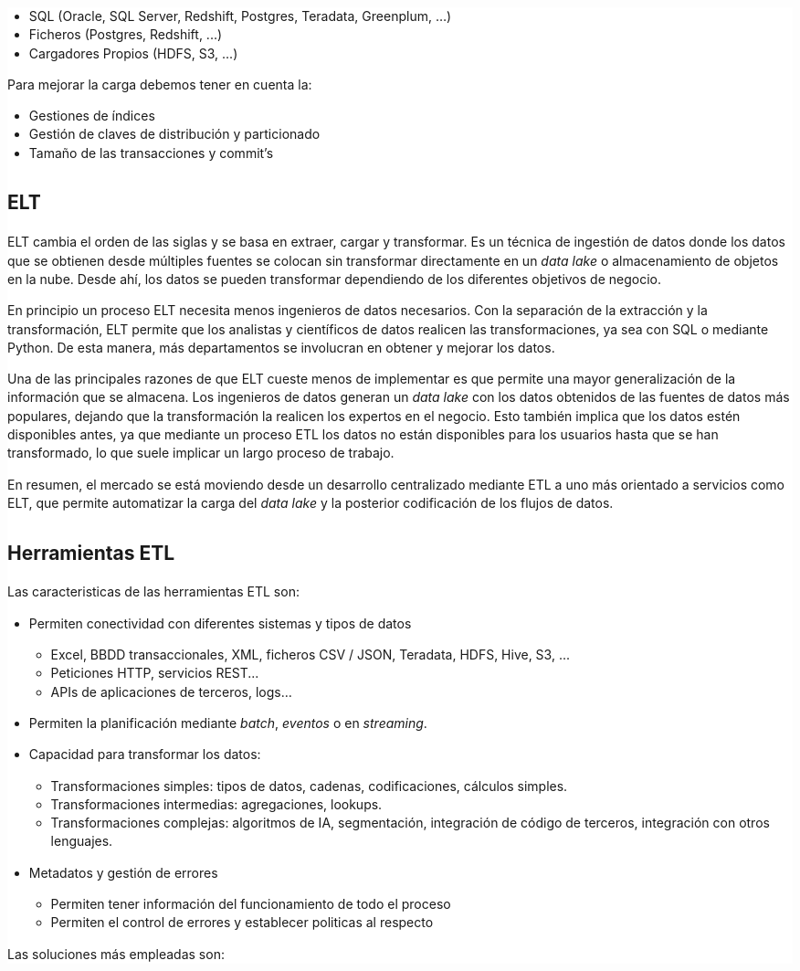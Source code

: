* SQL (Oracle, SQL Server, Redshift, Postgres, Teradata, Greenplum, …)
* Ficheros (Postgres, Redshift, ...)
* Cargadores Propios (HDFS, S3, ...)

Para mejorar la carga debemos tener en cuenta la:

* Gestiones de índices
* Gestión de claves de distribución y particionado
* Tamaño de las transacciones y commit’s

## ELT

ELT cambia el orden de las siglas y se basa en extraer, cargar y transformar. Es un técnica de ingestión de datos donde los datos que se obtienen desde múltiples fuentes se colocan sin transformar directamente en un *data lake* o almacenamiento de objetos en la nube. Desde ahí, los datos se pueden transformar dependiendo de los diferentes objetivos de negocio.

En principio un proceso ELT necesita menos ingenieros de datos necesarios. Con la separación de la extracción y la transformación, ELT permite que los analistas y científicos de datos realicen las transformaciones, ya sea con SQL o mediante Python. De esta manera, más departamentos se involucran en obtener y mejorar los datos.

Una de las principales razones de que ELT cueste menos de implementar es que permite una mayor generalización de la información que se almacena. Los ingenieros de datos generan un *data lake* con los datos obtenidos de las fuentes de datos más populares, dejando que la transformación la realicen los expertos en el negocio. Esto también implica que los datos estén disponibles antes, ya que mediante un proceso ETL los datos no están disponibles para los usuarios hasta que se han transformado, lo que suele implicar un largo proceso de trabajo.

En resumen, el mercado se está moviendo desde un desarrollo centralizado mediante ETL a uno más orientado a servicios como ELT, que permite automatizar la carga del *data lake* y la posterior codificación de los flujos de datos.

## Herramientas ETL

Las caracteristicas de las herramientas ETL son:

* Permiten conectividad con diferentes sistemas y tipos de datos
    * Excel, BBDD transaccionales, XML, ficheros CSV / JSON, Teradata, HDFS, Hive, S3, ...
    * Peticiones HTTP, servicios REST...
    * APIs de aplicaciones de terceros, logs…

* Permiten la planificación mediante *batch*, *eventos* o en *streaming*.

* Capacidad para transformar los datos:
    * Transformaciones simples: tipos de datos, cadenas, codificaciones, cálculos simples.
    * Transformaciones intermedias: agregaciones, lookups.
    * Transformaciones complejas: algoritmos de IA, segmentación, integración de código de terceros, integración con otros lenguajes.

* Metadatos y gestión de errores
    * Permiten tener información del funcionamiento de todo el proceso
    * Permiten el control de errores y establecer politicas al respecto

Las soluciones más empleadas son:
